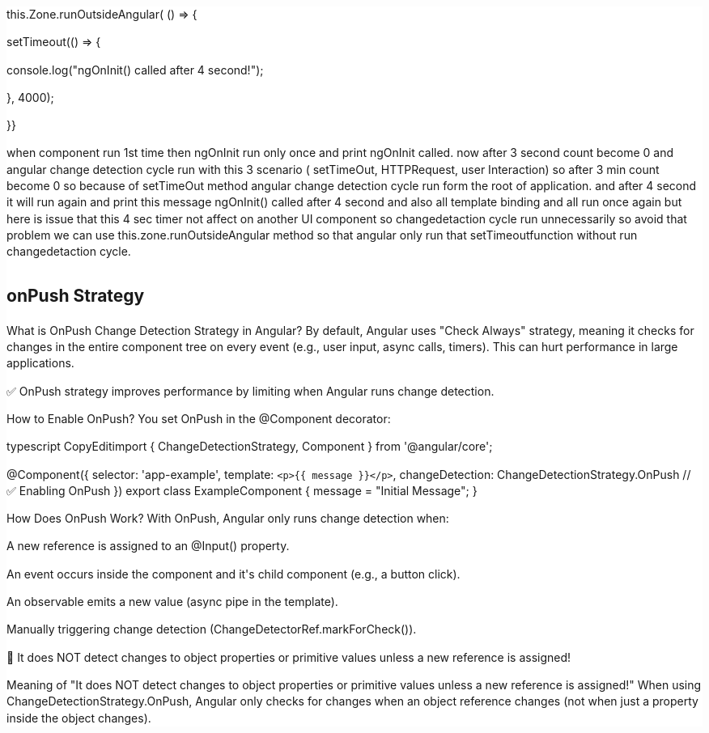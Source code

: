 this.Zone.runOutsideAngular( () => {

setTimeout(() => {

console.log("ngOnInit() called after 4 second!");

}, 4000);

}}

when component run 1st time then ngOnInit run only once and print ngOnInit called. now after 3 second count become 0 and angular change detection cycle run with this 3 scenario ( setTimeOut, HTTPRequest, user Interaction) so after 3 min count become 0 so because of setTimeOut method angular change detection cycle run form the root of application. and after 4 second it will run again and print this message ngOnInit() called after 4 second and also all template binding and all run once again but here is issue that this 4 sec timer not affect on another UI component so changedetaction cycle run unnecessarily so avoid that problem we can use this.zone.runOutsideAngular method so that angular only run that setTimeoutfunction without run changedetaction cycle.

## onPush Strategy

What is OnPush Change Detection Strategy in Angular?
By default, Angular uses "Check Always" strategy, meaning it checks for changes in the entire component tree on every event (e.g., user input, async calls, timers). This can hurt performance in large applications.

✅ OnPush strategy improves performance by limiting when Angular runs change detection.

How to Enable OnPush?
You set OnPush in the @Component decorator:

typescript
CopyEditimport { ChangeDetectionStrategy, Component } from '@angular/core';

@Component({
selector: 'app-example',
template: `<p>{{ message }}</p>`,
changeDetection: ChangeDetectionStrategy.OnPush // ✅ Enabling OnPush
})
export class ExampleComponent {
message = "Initial Message";
}

How Does OnPush Work?
With OnPush, Angular only runs change detection when:

A new reference is assigned to an @Input() property.

An event occurs inside the component and it's child component (e.g., a button click).

An observable emits a new value (async pipe in the template).

Manually triggering change detection (ChangeDetectorRef.markForCheck()).

🚫 It does NOT detect changes to object properties or primitive values unless a new reference is assigned!

Meaning of "It does NOT detect changes to object properties or primitive values unless a new reference is assigned!"
When using ChangeDetectionStrategy.OnPush, Angular only checks for changes when an object reference changes (not when just a property inside the object changes).
